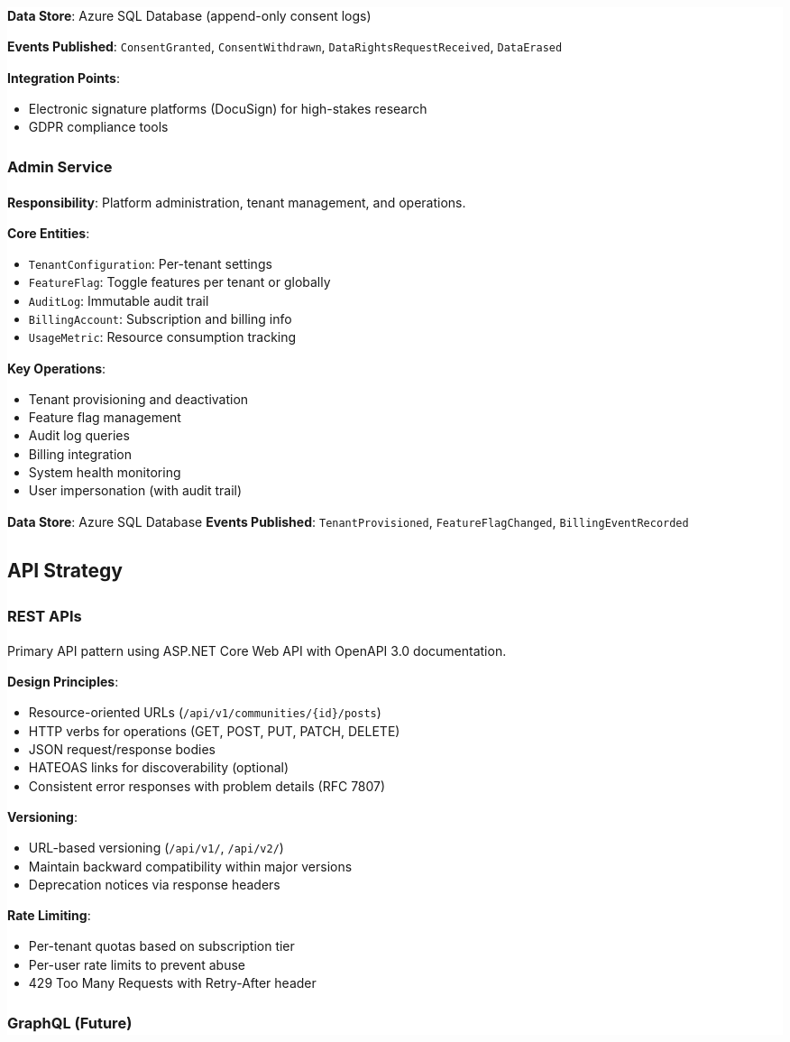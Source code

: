**Data Store**: Azure SQL Database (append-only consent logs)

**Events Published**: `ConsentGranted`, `ConsentWithdrawn`, `DataRightsRequestReceived`, `DataErased`

**Integration Points**:
- Electronic signature platforms (DocuSign) for high-stakes research
- GDPR compliance tools

### Admin Service

**Responsibility**: Platform administration, tenant management, and operations.

**Core Entities**:
- `TenantConfiguration`: Per-tenant settings
- `FeatureFlag`: Toggle features per tenant or globally
- `AuditLog`: Immutable audit trail
- `BillingAccount`: Subscription and billing info
- `UsageMetric`: Resource consumption tracking

**Key Operations**:
- Tenant provisioning and deactivation
- Feature flag management
- Audit log queries
- Billing integration
- System health monitoring
- User impersonation (with audit trail)

**Data Store**: Azure SQL Database
**Events Published**: `TenantProvisioned`, `FeatureFlagChanged`, `BillingEventRecorded`

## API Strategy

### REST APIs

Primary API pattern using ASP.NET Core Web API with OpenAPI 3.0 documentation.

**Design Principles**:
- Resource-oriented URLs (`/api/v1/communities/{id}/posts`)
- HTTP verbs for operations (GET, POST, PUT, PATCH, DELETE)
- JSON request/response bodies
- HATEOAS links for discoverability (optional)
- Consistent error responses with problem details (RFC 7807)

**Versioning**:
- URL-based versioning (`/api/v1/`, `/api/v2/`)
- Maintain backward compatibility within major versions
- Deprecation notices via response headers

**Rate Limiting**:
- Per-tenant quotas based on subscription tier
- Per-user rate limits to prevent abuse
- 429 Too Many Requests with Retry-After header

### GraphQL (Future)
